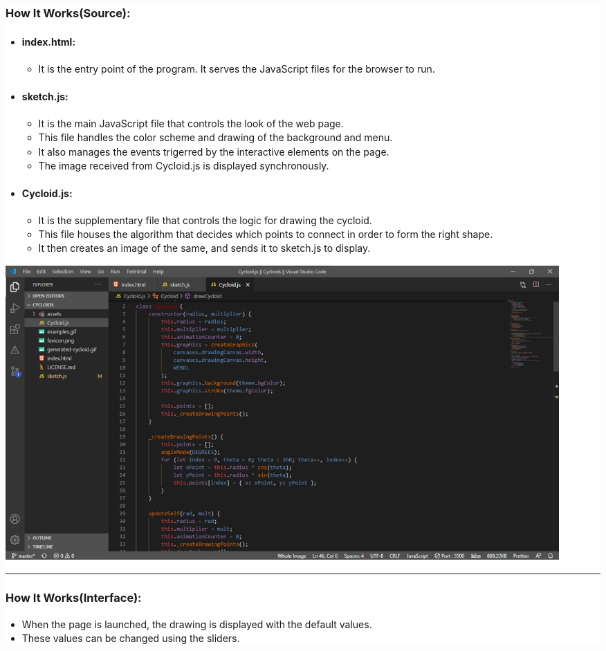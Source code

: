 
[epicycloid]: https://en.wikipedia.org/wiki/Epicycloid
[cardioid]: https://en.wikipedia.org/wiki/Cardioid
[nephroid]: https://en.wikipedia.org/wiki/Nephroid

### How It Works(Source):

-   #### index.html:
    -   It is the entry point of the program. It serves the JavaScript files for the browser to run.
-   #### sketch.js:
    -   It is the main JavaScript file that controls the look of the web page.
    -   This file handles the color scheme and drawing of the background and menu.
    -   It also manages the events trigerred by the interactive elements on the page.
    -   The image received from Cycloid.js is displayed synchronously.
-   #### Cycloid.js:
    -   It is the supplementary file that controls the logic for drawing the cycloid.
    -   This file houses the algorithm that decides which points to connect in order to form the right shape.
    -   It then creates an image of the same, and sends it to sketch.js to display.

<img src="./readme_assets/source/cycloid_source.png" title="Screenshot of Cycloid.js" alt-text="Screenshot of Cycloid.js" width="800" />

---

### How It Works(Interface):

-   When the page is launched, the drawing is displayed with the default values.
-   These values can be changed using the sliders.


[epicycloids]: https://en.wikipedia.org/wiki/Epicycloid
[spirograph]: https://en.wikipedia.org/wiki/Spirograph
[p5.js]: https://p5js.org